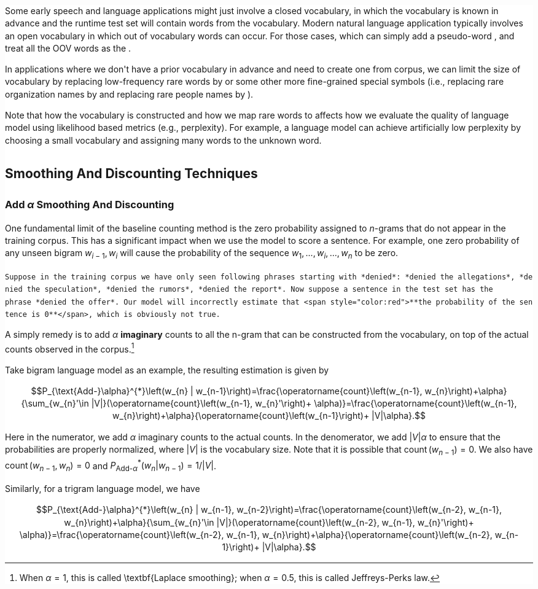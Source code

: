 Some early speech and language applications might just involve a closed vocabulary, in which the vocabulary is known in advance and the runtime test set will contain words from the vocabulary. Modern natural language application typically involves an open vocabulary in which out of vocabulary words can occur. For those cases, which can simply add a pseudo-word <UNK>, and treat all the OOV words as the <UNK>. 

In applications where we don't have a prior vocabulary in advance and need to create one from corpus, we can limit the size of vocabulary by replacing low-frequency rare words by <UNK> or some other more fine-grained special symbols (i.e., replacing rare organization names by <ORG> and replacing rare people names by <PEOPLE>).

Note that how the vocabulary is constructed and how we map rare words to <UNK> affects how we evaluate the quality of language model using likelihood based metrics (e.g., perplexity). For example, a language model can achieve artificially low perplexity by choosing a small vocabulary and assigning many words to the unknown word.

## Smoothing And Discounting Techniques
### Add $\alpha$ Smoothing And Discounting
One fundamental limit of the baseline counting method is the zero probability assigned to $n$-grams that do not appear in the training corpus. This has a significant impact when we use the model to score a sentence. For example,  one zero probability of any unseen bigram $w_{i-1},w_i$ will cause the probability of the sequence $w_1,...,w_i,...,w_n$ to be zero. 

````{prf:example}
Suppose in the training corpus we have only seen following phrases starting with *denied*: *denied the allegations*, *denied the speculation*, *denied the rumors*, *denied the report*. Now suppose a sentence in the test set has the 
phrase *denied the offer*. Our model will incorrectly estimate that <span style="color:red">**the probability of the sentence is 0**</span>, which is obviously not true.

````

A simply remedy is to add $\alpha$ **imaginary** counts to all the n-gram that can be constructed from the vocabulary, on top of the actual counts observed in the corpus.[^myref1]

[^myref1]: When $\alpha=1$, this is called \textbf{Laplace smoothing}; when $\alpha=0.5$, this is called Jeffreys-Perks law. 

Take bigram language model as an example, the resulting estimation is given by

$$P_{\text{Add-}\alpha}^{*}\left(w_{n} | w_{n-1}\right)=\frac{\operatorname{count}\left(w_{n-1}, w_{n}\right)+\alpha}{\sum_{w_{n}'\in |V|}(\operatorname{count}\left(w_{n-1}, w_{n}'\right)+ \alpha)}=\frac{\operatorname{count}\left(w_{n-1}, w_{n}\right)+\alpha}{\operatorname{count}\left(w_{n-1}\right)+ |V|\alpha}.$$

Here in the numerator, we add $\alpha$ imaginary counts to the actual counts. In the denomerator, we add $|V|\alpha$ to ensure that the probabilities are properly normalized, where $|V|$ is the vocabulary size. Note that it is possible that $\operatorname{count}(w_{n-1}) = 0$. We also have $\operatorname{count}(w_{n-1}, w_n) = 0$ and $P_{\text{Add-}\alpha}^{*}\left(w_{n} | w_{n-1}\right) = 1/|V|$.

Similarly, for a trigram language model, we have

$$P_{\text{Add-}\alpha}^{*}\left(w_{n} | w_{n-1}, w_{n-2}\right)=\frac{\operatorname{count}\left(w_{n-2}, w_{n-1}, w_{n}\right)+\alpha}{\sum_{w_{n}'\in |V|}(\operatorname{count}\left(w_{n-2}, w_{n-1}, w_{n}'\right)+ \alpha)}=\frac{\operatorname{count}\left(w_{n-2}, w_{n-1}, w_{n}\right)+\alpha}{\operatorname{count}\left(w_{n-2}, w_{n-1}\right)+ |V|\alpha}.$$
